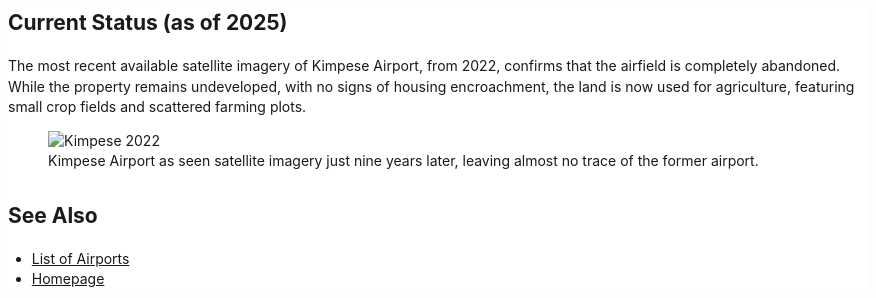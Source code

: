 ## Current Status (as of 2025)  

The most recent available satellite imagery of Kimpese Airport, from 2022, confirms that the airfield is completely abandoned. While the property remains undeveloped, with no signs of housing encroachment, the land is now used for agriculture, featuring small crop fields and scattered farming plots.  

<div class="image-left">
    <figure>
        <img src="/congo-airfields/airports/kimpese/Kimpese_2022.png" alt="Kimpese 2022" width="70%">
        <figcaption>Kimpese Airport as seen satellite imagery just nine years later, leaving almost no trace of the former airport.</figcaption>
    </figure>
</div>

## See Also  

- [List of Airports](../../list.md)  
- [Homepage](../../index.md)
